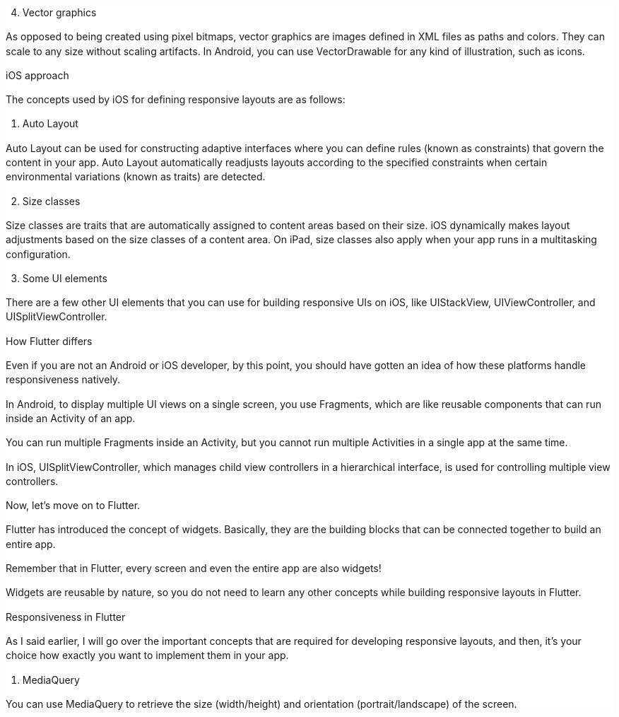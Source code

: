 4. Vector graphics

As opposed to being created using pixel bitmaps, vector graphics are images defined in XML files as paths and colors. They can scale to any size without scaling artifacts. In Android, you can use VectorDrawable for any kind of illustration, such as icons.

iOS approach

The concepts used by iOS for defining responsive layouts are as follows:

1. Auto Layout

Auto Layout can be used for constructing adaptive interfaces where you can define rules (known as constraints) that govern the content in your app. Auto Layout automatically readjusts layouts according to the specified constraints when certain environmental variations (known as traits) are detected.

2. Size classes

Size classes are traits that are automatically assigned to content areas based on their size. iOS dynamically makes layout adjustments based on the size classes of a content area. On iPad, size classes also apply when your app runs in a multitasking configuration.

3. Some UI elements

There are a few other UI elements that you can use for building responsive UIs on iOS, like UIStackView, UIViewController, and UISplitViewController.

How Flutter differs

Even if you are not an Android or iOS developer, by this point, you should have gotten an idea of how these platforms handle responsiveness natively.

In Android, to display multiple UI views on a single screen, you use Fragments, which are like reusable components that can run inside an Activity of an app.

You can run multiple Fragments inside an Activity, but you cannot run multiple Activities in a single app at the same time.

In iOS, UISplitViewController, which manages child view controllers in a hierarchical interface, is used for controlling multiple view controllers.

Now, let’s move on to Flutter.

Flutter has introduced the concept of widgets. Basically, they are the building blocks that can be connected together to build an entire app.

Remember that in Flutter, every screen and even the entire app are also widgets!

Widgets are reusable by nature, so you do not need to learn any other concepts while building responsive layouts in Flutter.

Responsiveness in Flutter

As I said earlier, I will go over the important concepts that are required for developing responsive layouts, and then, it’s your choice how exactly you want to implement them in your app.

1. MediaQuery

You can use MediaQuery to retrieve the size (width/height) and orientation (portrait/landscape) of the screen.
